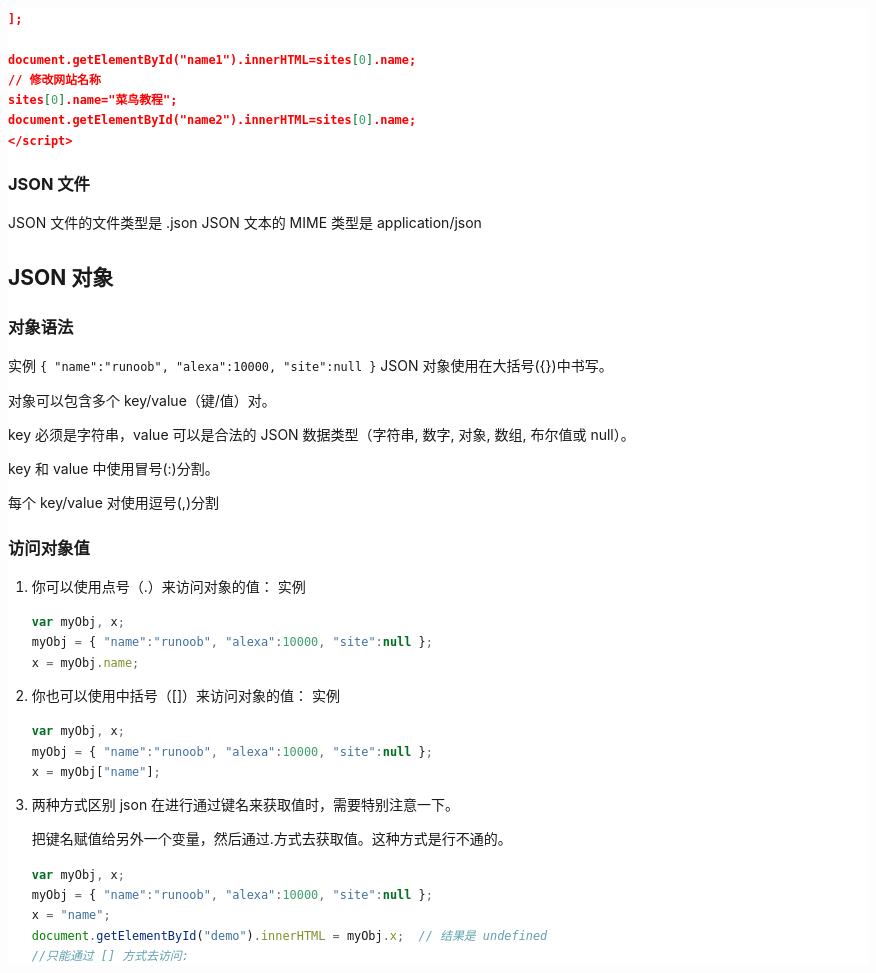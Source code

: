 ```json
];

document.getElementById("name1").innerHTML=sites[0].name;
// 修改网站名称
sites[0].name="菜鸟教程";
document.getElementById("name2").innerHTML=sites[0].name;
</script>
```
### JSON 文件
JSON 文件的文件类型是 .json
JSON 文本的 MIME 类型是 application/json

## JSON 对象
### 对象语法
实例
`{ "name":"runoob", "alexa":10000, "site":null }`
JSON 对象使用在大括号({})中书写。

对象可以包含多个 key/value（键/值）对。

key 必须是字符串，value 可以是合法的 JSON 数据类型（字符串, 数字, 对象, 数组, 布尔值或 null）。

key 和 value 中使用冒号(:)分割。

每个 key/value 对使用逗号(,)分割

### 访问对象值
1. 你可以使用点号（.）来访问对象的值：
    实例
    ```js
    var myObj, x;
    myObj = { "name":"runoob", "alexa":10000, "site":null };
    x = myObj.name;
    ```
2. 你也可以使用中括号（[]）来访问对象的值：
    实例
    ```js
    var myObj, x;
    myObj = { "name":"runoob", "alexa":10000, "site":null };
    x = myObj["name"];
    ```
3. 两种方式区别
    json 在进行通过键名来获取值时，需要特别注意一下。

    把键名赋值给另外一个变量，然后通过.方式去获取值。这种方式是行不通的。
    ```js
    var myObj, x;
    myObj = { "name":"runoob", "alexa":10000, "site":null };
    x = "name";
    document.getElementById("demo").innerHTML = myObj.x;  // 结果是 undefined
    //只能通过 [] 方式去访问:
